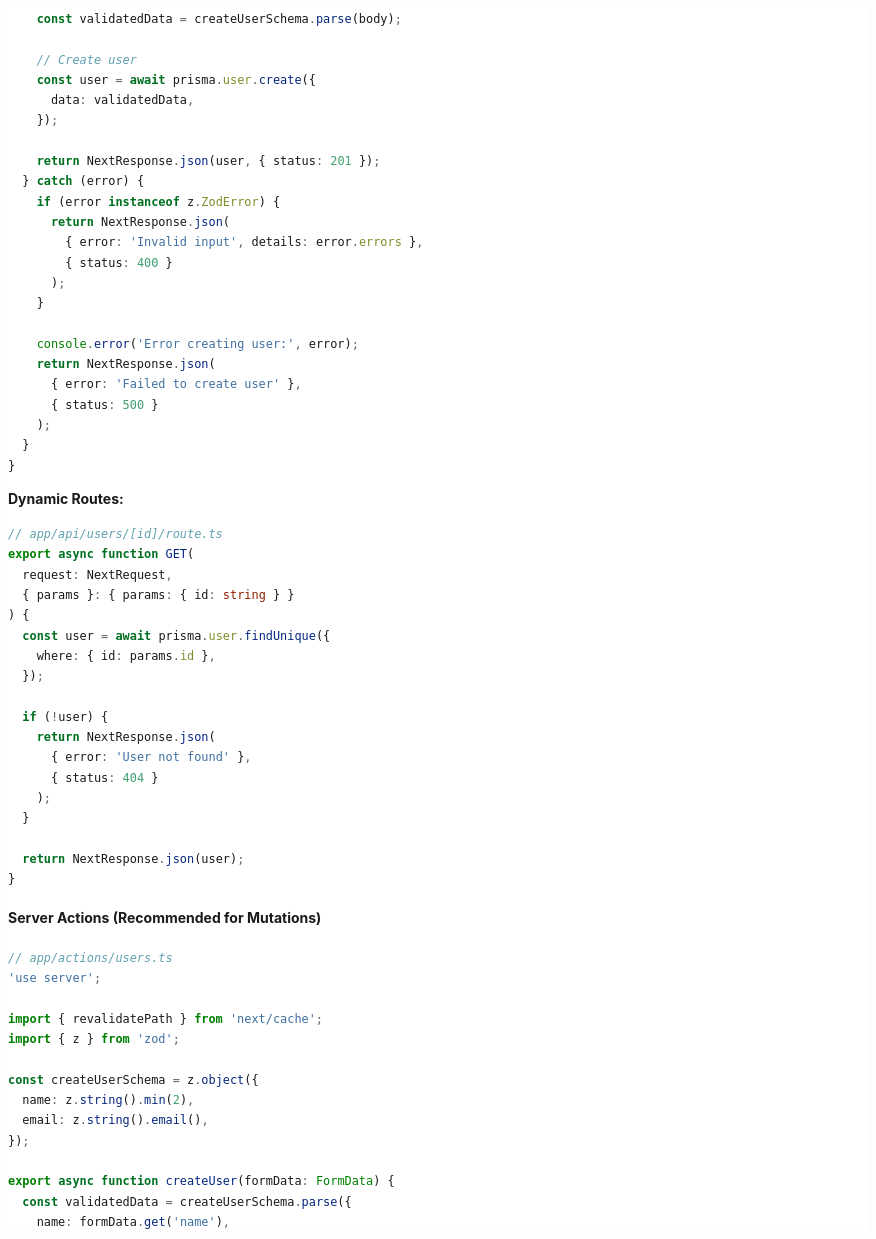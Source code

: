 ```typescript
    const validatedData = createUserSchema.parse(body);
    
    // Create user
    const user = await prisma.user.create({
      data: validatedData,
    });
    
    return NextResponse.json(user, { status: 201 });
  } catch (error) {
    if (error instanceof z.ZodError) {
      return NextResponse.json(
        { error: 'Invalid input', details: error.errors },
        { status: 400 }
      );
    }
    
    console.error('Error creating user:', error);
    return NextResponse.json(
      { error: 'Failed to create user' },
      { status: 500 }
    );
  }
}
```

**Dynamic Routes:**
```typescript
// app/api/users/[id]/route.ts
export async function GET(
  request: NextRequest,
  { params }: { params: { id: string } }
) {
  const user = await prisma.user.findUnique({
    where: { id: params.id },
  });
  
  if (!user) {
    return NextResponse.json(
      { error: 'User not found' },
      { status: 404 }
    );
  }
  
  return NextResponse.json(user);
}
```

#### Server Actions (Recommended for Mutations)

```typescript
// app/actions/users.ts
'use server';

import { revalidatePath } from 'next/cache';
import { z } from 'zod';

const createUserSchema = z.object({
  name: z.string().min(2),
  email: z.string().email(),
});

export async function createUser(formData: FormData) {
  const validatedData = createUserSchema.parse({
    name: formData.get('name'),
```